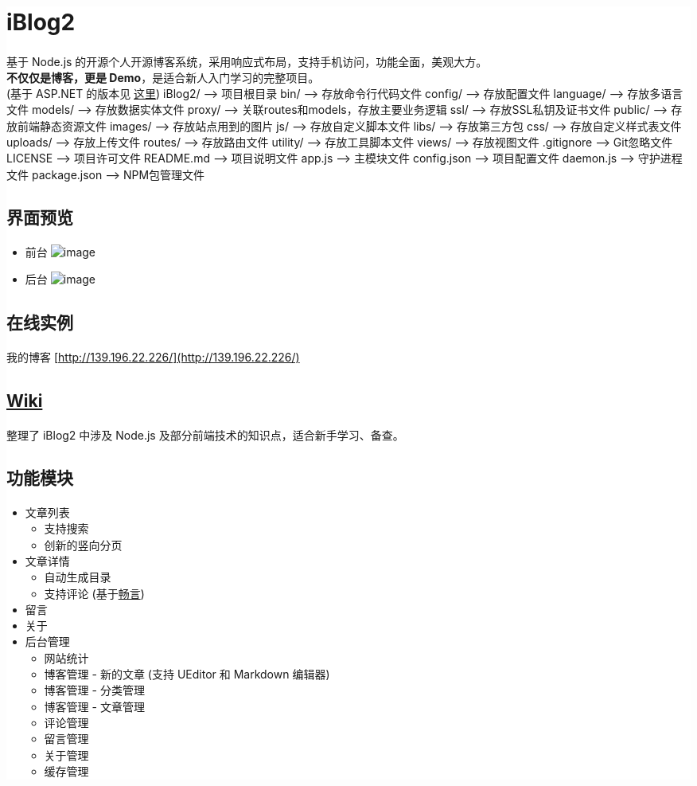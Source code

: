 # iBlog2
基于 Node.js 的开源个人开源博客系统，采用响应式布局，支持手机访问，功能全面，美观大方。  
**不仅仅是博客，更是 Demo**，是适合新人入门学习的完整项目。  
(基于 ASP.NET 的版本见 [这里](https://github.com/eshengsky/iBlog/))
iBlog2/          --> 项目根目录
  bin/           --> 存放命令行代码文件
  config/        --> 存放配置文件
  language/      --> 存放多语言文件
  models/        --> 存放数据实体文件
  proxy/         --> 关联routes和models，存放主要业务逻辑
  ssl/           --> 存放SSL私钥及证书文件
  public/        --> 存放前端静态资源文件
    images/      --> 存放站点用到的图片
    js/          --> 存放自定义脚本文件
    libs/        --> 存放第三方包
    css/         --> 存放自定义样式表文件
    uploads/     --> 存放上传文件
  routes/        --> 存放路由文件
  utility/       --> 存放工具脚本文件
  views/         --> 存放视图文件
  .gitignore     --> Git忽略文件
  LICENSE        --> 项目许可文件
  README.md      --> 项目说明文件
  app.js         --> 主模块文件
  config.json    --> 项目配置文件
  daemon.js      --> 守护进程文件
  package.json   --> NPM包管理文件
## 界面预览

* 前台
![image](https://raw.githubusercontent.com/eshengsky/iBlog2/master/public/images/preview1.png)

* 后台
![image](https://raw.githubusercontent.com/eshengsky/iBlog2/master/public/images/preview2.png)

## 在线实例
我的博客 [http://139.196.22.226/](http://139.196.22.226/)

## [Wiki](https://github.com/eshengsky/iBlog2/wiki)
整理了 iBlog2 中涉及 Node.js 及部分前端技术的知识点，适合新手学习、备查。

## 功能模块
* 文章列表
  * 支持搜索
  * 创新的竖向分页
* 文章详情
  * 自动生成目录
  * 支持评论 (基于[畅言](http://changyan.kuaizhan.com/))
* 留言
* 关于
* 后台管理
  * 网站统计  
  * 博客管理 - 新的文章 (支持 UEditor 和 Markdown 编辑器)  
  * 博客管理 - 分类管理  
  * 博客管理 - 文章管理  
  * 评论管理  
  * 留言管理  
  * 关于管理  
  * 缓存管理  